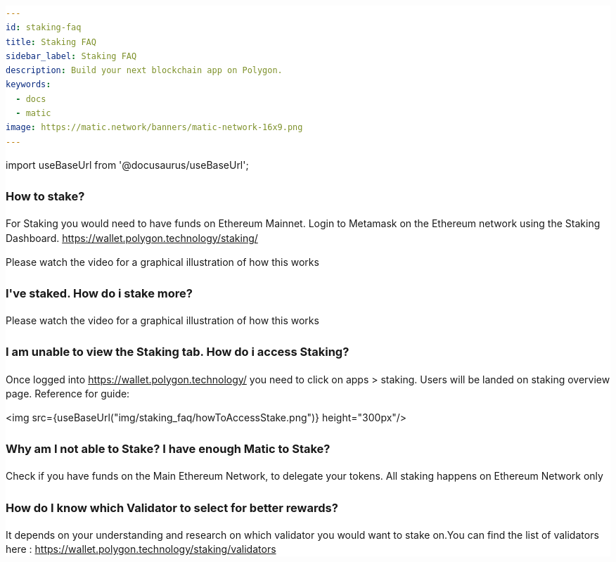 ```yaml
---
id: staking-faq
title: Staking FAQ
sidebar_label: Staking FAQ
description: Build your next blockchain app on Polygon.
keywords:
  - docs
  - matic
image: https://matic.network/banners/matic-network-16x9.png 
---
```

import useBaseUrl from '@docusaurus/useBaseUrl';

### How to stake?

For Staking you would need to have funds on Ethereum Mainnet. Login to Metamask on the Ethereum network using the Staking Dashboard. https://wallet.polygon.technology/staking/

Please watch the video for a graphical illustration of how this works

<video loop autoplay width="70%" height="70%" controls="true" >
  <source type="video/mp4" src="/img/staking_faq/How to Stake.mov"></source>
  <p>Your browser does not support the video element.</p>
</video>

### I've staked. How do i stake more?

Please watch the video for a graphical illustration of how this works

<video loop autoplay width="70%" height="70%" controls="true" >
  <source type="video/mp4" src="/img/staking_faq/Stakemore.mov"></source>
  <p>Your browser does not support the video element.</p>
</video>

### I am unable to view the Staking tab. How do i access Staking?

Once logged into https://wallet.polygon.technology/ you need to  click on apps > staking. Users will be landed on staking overview page. Reference for guide:

<img src={useBaseUrl("img/staking_faq/howToAccessStake.png")} height="300px"/>

### Why am I not able to Stake? I have enough Matic to Stake?

Check if you have funds on the Main Ethereum Network, to delegate your tokens. All staking happens on Ethereum Network only

### How do I know which Validator to select for better rewards?

It depends on your understanding and research on which validator you would want to stake on.You can find the list of validators here : https://wallet.polygon.technology/staking/validators
